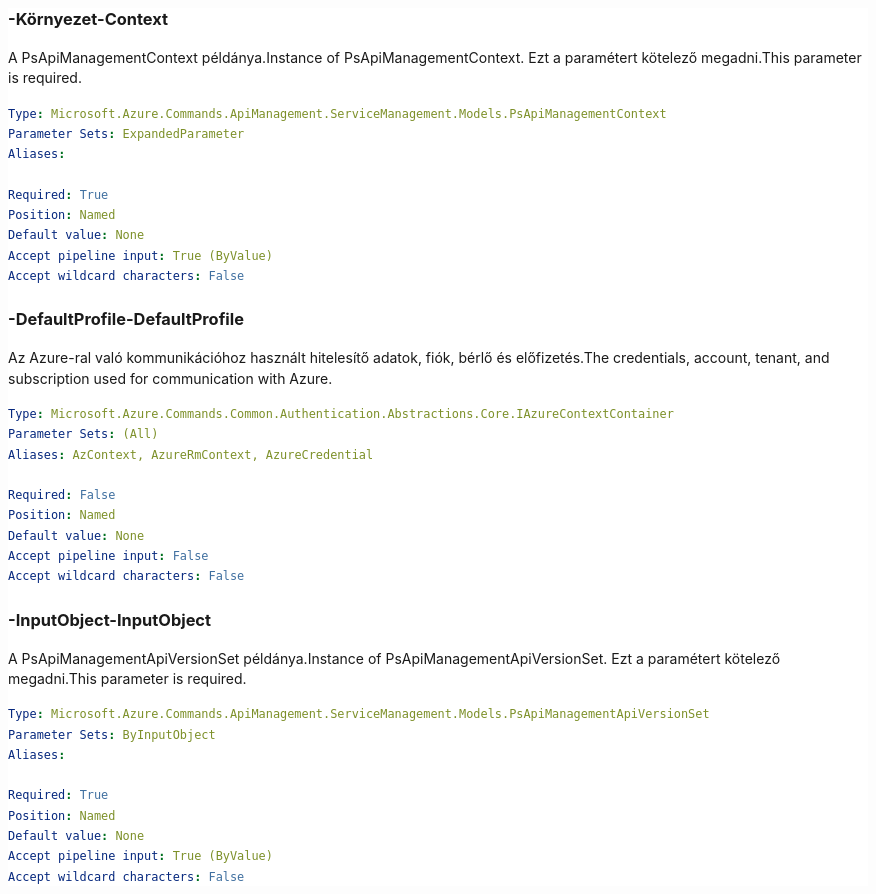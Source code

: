 ### <span data-ttu-id="4e69a-117">-Környezet</span><span class="sxs-lookup"><span data-stu-id="4e69a-117">-Context</span></span>
<span data-ttu-id="4e69a-118">A PsApiManagementContext példánya.</span><span class="sxs-lookup"><span data-stu-id="4e69a-118">Instance of PsApiManagementContext.</span></span>
<span data-ttu-id="4e69a-119">Ezt a paramétert kötelező megadni.</span><span class="sxs-lookup"><span data-stu-id="4e69a-119">This parameter is required.</span></span>

```yaml
Type: Microsoft.Azure.Commands.ApiManagement.ServiceManagement.Models.PsApiManagementContext
Parameter Sets: ExpandedParameter
Aliases:

Required: True
Position: Named
Default value: None
Accept pipeline input: True (ByValue)
Accept wildcard characters: False
```

### <span data-ttu-id="4e69a-120">-DefaultProfile</span><span class="sxs-lookup"><span data-stu-id="4e69a-120">-DefaultProfile</span></span>
<span data-ttu-id="4e69a-121">Az Azure-ral való kommunikációhoz használt hitelesítő adatok, fiók, bérlő és előfizetés.</span><span class="sxs-lookup"><span data-stu-id="4e69a-121">The credentials, account, tenant, and subscription used for communication with Azure.</span></span>

```yaml
Type: Microsoft.Azure.Commands.Common.Authentication.Abstractions.Core.IAzureContextContainer
Parameter Sets: (All)
Aliases: AzContext, AzureRmContext, AzureCredential

Required: False
Position: Named
Default value: None
Accept pipeline input: False
Accept wildcard characters: False
```

### <span data-ttu-id="4e69a-122">-InputObject</span><span class="sxs-lookup"><span data-stu-id="4e69a-122">-InputObject</span></span>
<span data-ttu-id="4e69a-123">A PsApiManagementApiVersionSet példánya.</span><span class="sxs-lookup"><span data-stu-id="4e69a-123">Instance of PsApiManagementApiVersionSet.</span></span> <span data-ttu-id="4e69a-124">Ezt a paramétert kötelező megadni.</span><span class="sxs-lookup"><span data-stu-id="4e69a-124">This parameter is required.</span></span>

```yaml
Type: Microsoft.Azure.Commands.ApiManagement.ServiceManagement.Models.PsApiManagementApiVersionSet
Parameter Sets: ByInputObject
Aliases:

Required: True
Position: Named
Default value: None
Accept pipeline input: True (ByValue)
Accept wildcard characters: False
```
